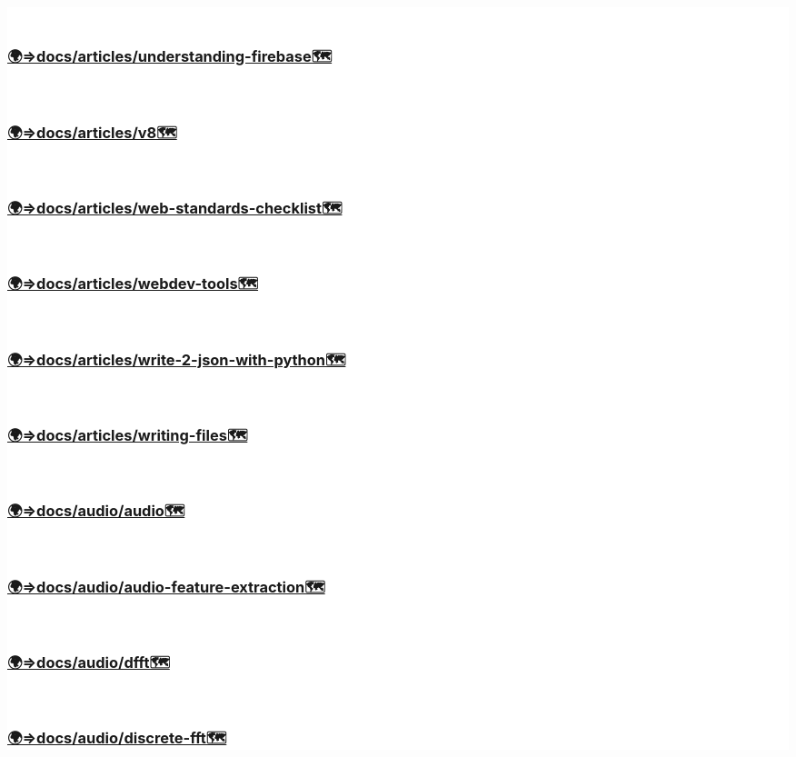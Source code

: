<br>

### [**🌍⇒docs/articles/understanding-firebase🗺️**](https://bgoonz-blog.netlify.app/docs/articles/understanding-firebase)

<br>

### [**🌍⇒docs/articles/v8🗺️**](https://bgoonz-blog.netlify.app/docs/articles/v8)

<br>

### [**🌍⇒docs/articles/web-standards-checklist🗺️**](https://bgoonz-blog.netlify.app/docs/articles/web-standards-checklist)

<br>

### [**🌍⇒docs/articles/webdev-tools🗺️**](https://bgoonz-blog.netlify.app/docs/articles/webdev-tools)

<br>

### [**🌍⇒docs/articles/write-2-json-with-python🗺️**](https://bgoonz-blog.netlify.app/docs/articles/write-2-json-with-python)

<br>

### [**🌍⇒docs/articles/writing-files🗺️**](https://bgoonz-blog.netlify.app/docs/articles/writing-files)

<br>

### [**🌍⇒docs/audio/audio🗺️**](https://bgoonz-blog.netlify.app/docs/audio/audio)

<br>

### [**🌍⇒docs/audio/audio-feature-extraction🗺️**](https://bgoonz-blog.netlify.app/docs/audio/audio-feature-extraction)

<br>

### [**🌍⇒docs/audio/dfft🗺️**](https://bgoonz-blog.netlify.app/docs/audio/dfft)

<br>

### [**🌍⇒docs/audio/discrete-fft🗺️**](https://bgoonz-blog.netlify.app/docs/audio/discrete-fft)
